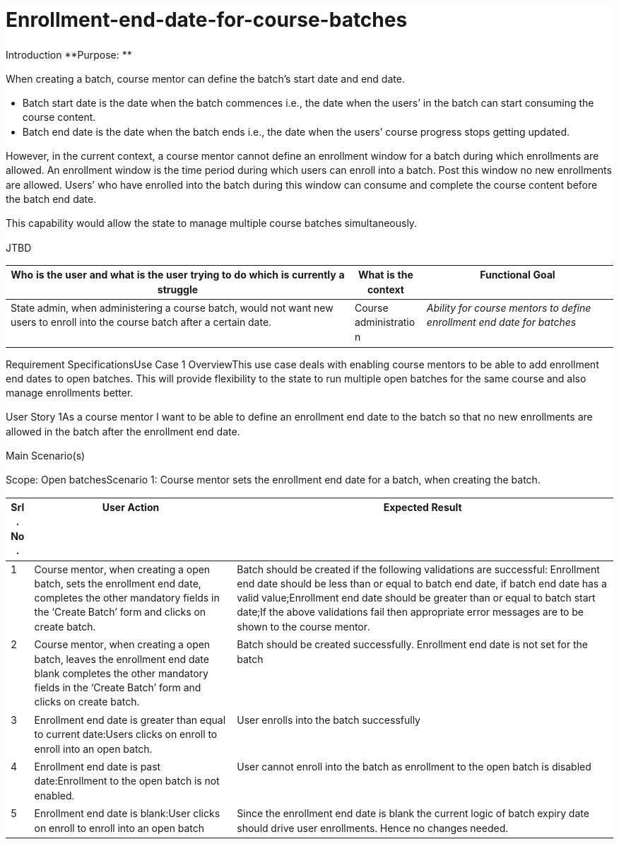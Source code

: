 # Enrollment-end-date-for-course-batches

Introduction \*\*Purpose: \*\*

When creating a batch, course mentor can define the batch’s start date and end date.

* Batch start date is the date when the batch commences i.e., the date when the users’ in the batch can start consuming the course content.
* Batch end date is the date when the batch ends i.e., the date when the users’ course progress stops getting updated.

However, in the current context, a course mentor cannot define an enrollment window for a batch during which enrollments are allowed. An enrollment window is the time period during which users can enroll into a batch. Post this window no new enrollments are allowed. Users’ who have enrolled into the batch during this window can consume and complete the course content before the batch end date.

This capability would allow the state to manage multiple course batches simultaneously.

JTBD

| **Who is the user and what is the user trying to do which is currently a struggle**                                            | **What is the context** | **Functional Goal**                                                    |
| ------------------------------------------------------------------------------------------------------------------------------ | ----------------------- | ---------------------------------------------------------------------- |
| State admin, when administering a course batch, would not want new users to enroll into the course batch after a certain date. | Course administration   | _Ability for course mentors to define enrollment end date for batches_ |

Requirement SpecificationsUse Case 1 OverviewThis use case deals with enabling course mentors to be able to add enrollment end dates to open batches. This will provide flexibility to the state to run multiple open batches for the same course and also manage enrollments better.

User Story 1As a course mentor I want to be able to define an enrollment end date to the batch so that no new enrollments are allowed in the batch after the enrollment end date.

Main Scenario(s)

Scope: Open batchesScenario 1: Course mentor sets the enrollment end date for a batch, when creating the batch.

| Srl. No. | User Action                                                                                                                                                                 | Expected Result                                                                                                                                                                                                                                                                                                                                          |
| -------- | --------------------------------------------------------------------------------------------------------------------------------------------------------------------------- | -------------------------------------------------------------------------------------------------------------------------------------------------------------------------------------------------------------------------------------------------------------------------------------------------------------------------------------------------------- |
| 1        | Course mentor, when creating a open batch, sets the enrollment end date, completes the other mandatory fields in the ‘Create Batch’ form and clicks on create batch.        | Batch should be created if the following validations are successful: Enrollment end date should be less than or equal to batch end date, if batch end date has a valid value;Enrollment end date should be greater than or equal to batch start date;If the above validations fail then appropriate error messages are to be shown to the course mentor. |
| 2        | Course mentor, when creating a open batch, leaves the enrollment end date blank completes the other mandatory fields in the ‘Create Batch’ form and clicks on create batch. | Batch should be created successfully. Enrollment end date is not set for the batch                                                                                                                                                                                                                                                                       |
| 3        | Enrollment end date is greater than equal to current date:Users clicks on enroll to enroll into an open batch.                                                              | User enrolls into the batch successfully                                                                                                                                                                                                                                                                                                                 |
| 4        | Enrollment end date is past date:Enrollment to the open batch is not enabled.                                                                                               | User cannot enroll into the batch as enrollment to the open batch is disabled                                                                                                                                                                                                                                                                            |
| 5        | Enrollment end date is blank:User clicks on enroll to enroll into an open batch                                                                                             | Since the enrollment end date is blank the current logic of batch expiry date should drive user enrollments. Hence no changes needed.                                                                                                                                                                                                                    |
